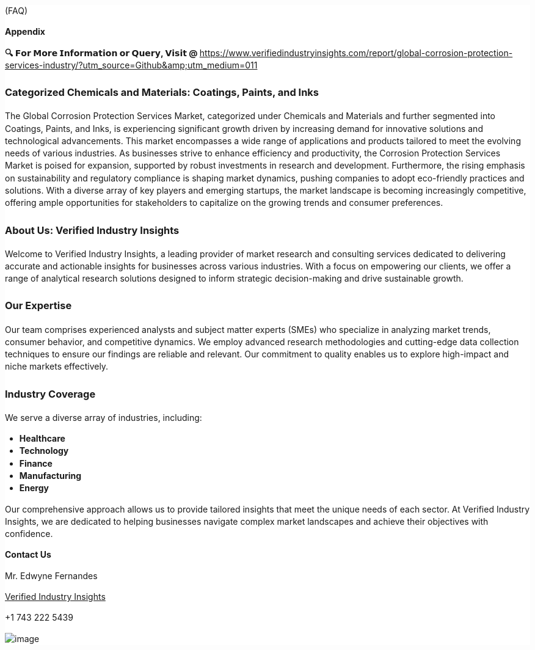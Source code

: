 (FAQ)</strong></p><p><strong>Appendix<br /></strong></p><p><strong>🔍 𝗙𝗼𝗿 𝗠𝗼𝗿𝗲 𝗜𝗻𝗳𝗼𝗿𝗺𝗮𝘁𝗶𝗼𝗻 𝗼𝗿 𝗤𝘂𝗲𝗿𝘆, 𝗩𝗶𝘀𝗶𝘁 @ </strong><a href="https://www.verifiedindustryinsights.com/report/global-corrosion-protection-services-industry/?utm_source=Github&amp;utm_medium=011">https://www.verifiedindustryinsights.com/report/global-corrosion-protection-services-industry/?utm_source=Github&amp;utm_medium=011</a>&nbsp;</p><h3>Categorized Chemicals and Materials: Coatings, Paints, and Inks </h3><p>The Global Corrosion Protection Services Market, categorized under Chemicals and Materials and further segmented into Coatings, Paints, and Inks, is experiencing significant growth driven by increasing demand for innovative solutions and technological advancements. This market encompasses a wide range of applications and products tailored to meet the evolving needs of various industries. As businesses strive to enhance efficiency and productivity, the Corrosion Protection Services Market is poised for expansion, supported by robust investments in research and development. Furthermore, the rising emphasis on sustainability and regulatory compliance is shaping market dynamics, pushing companies to adopt eco-friendly practices and solutions. With a diverse array of key players and emerging startups, the market landscape is becoming increasingly competitive, offering ample opportunities for stakeholders to capitalize on the growing trends and consumer preferences.</p><h3>About Us: Verified Industry Insights</h3><p>Welcome to Verified Industry Insights, a leading provider of market research and consulting services dedicated to delivering accurate and actionable insights for businesses across various industries. With a focus on empowering our clients, we offer a range of analytical research solutions designed to inform strategic decision-making and drive sustainable growth.</p><h3>Our Expertise</h3><p>Our team comprises experienced analysts and subject matter experts (SMEs) who specialize in analyzing market trends, consumer behavior, and competitive dynamics. We employ advanced research methodologies and cutting-edge data collection techniques to ensure our findings are reliable and relevant. Our commitment to quality enables us to explore high-impact and niche markets effectively.</p><h3>Industry Coverage</h3><p>We serve a diverse array of industries, including:</p><ul><li><strong>Healthcare</strong></li><li><strong>Technology</strong></li><li><strong>Finance</strong></li><li><strong>Manufacturing</strong></li><li><strong>Energy</strong></li></ul><p>Our comprehensive approach allows us to provide tailored insights that meet the unique needs of each sector. At Verified Industry Insights, we are dedicated to helping businesses navigate complex market landscapes and achieve their objectives with confidence.</p><p><strong>Contact Us</strong></p><p>Mr. Edwyne Fernandes</p><p><a href="https://www.verifiedindustryinsights.com/">Verified Industry Insights</a></p><p>+1 743 222 5439</p>
![image](https://github.com/user-attachments/assets/0650f2fb-4064-4195-a178-7250a59111b0)
